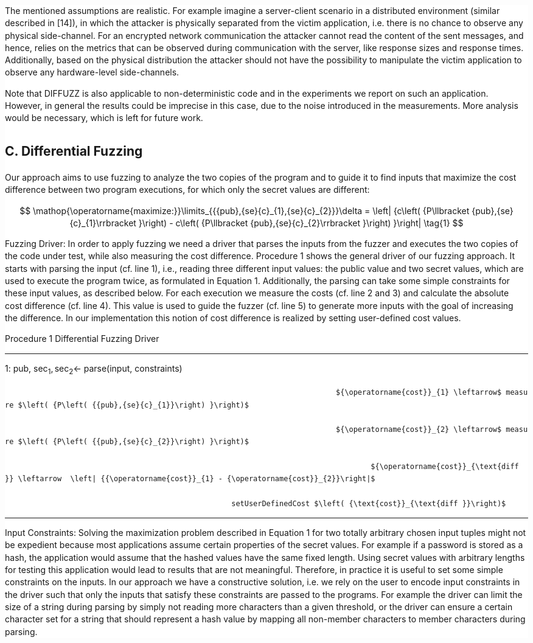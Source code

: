 The mentioned assumptions are realistic. For example imagine a server-client scenario in a distributed environment (similar described in [14]), in which the attacker is physically separated from the victim application, i.e. there is no chance to observe any physical side-channel. For an encrypted network communication the attacker cannot read the content of the sent messages, and hence, relies on the metrics that can be observed during communication with the server, like response sizes and response times. Additionally, based on the physical distribution the attacker should not have the possibility to manipulate the victim application to observe any hardware-level side-channels.

Note that DIFFUZZ is also applicable to non-deterministic code and in the experiments we report on such an application. However, in general the results could be imprecise in this case, due to the noise introduced in the measurements. More analysis would be necessary, which is left for future work.

## C. Differential Fuzzing

Our approach aims to use fuzzing to analyze the two copies of the program and to guide it to find inputs that maximize the cost difference between two program executions, for which only the secret values are different:

$$
\mathop{\operatorname{maximize:}}\limits_{{{pub},{se}{c}_{1},{se}{c}_{2}}}\delta  = \left| {c\left( {P\llbracket {pub},{se}{c}_{1}\rrbracket }\right)  - c\left( {P\llbracket {pub},{se}{c}_{2}\rrbracket }\right) }\right|  \tag{1}
$$

Fuzzing Driver: In order to apply fuzzing we need a driver that parses the inputs from the fuzzer and executes the two copies of the code under test, while also measuring the cost difference. Procedure 1 shows the general driver of our fuzzing approach. It starts with parsing the input (cf. line 1), i.e., reading three different input values: the public value and two secret values, which are used to execute the program twice, as formulated in Equation 1. Additionally, the parsing can take some simple constraints for these input values, as described below. For each execution we measure the costs (cf. line 2 and 3) and calculate the absolute cost difference (cf. line 4). This value is used to guide the fuzzer (cf. line 5) to generate more inputs with the goal of increasing the difference. In our implementation this notion of cost difference is realized by setting user-defined cost values.

Procedure 1 Differential Fuzzing Driver

---

1: pub, ${\sec }_{1},{\sec }_{2} \leftarrow$ parse(input, constraints)

																				${\operatorname{cost}}_{1} \leftarrow$ measure $\left( {P\left( {{pub},{se}{c}_{1}}\right) }\right)$

																				${\operatorname{cost}}_{2} \leftarrow$ measure $\left( {P\left( {{pub},{se}{c}_{2}}\right) }\right)$

																						${\operatorname{cost}}_{\text{diff }} \leftarrow  \left| {{\operatorname{cost}}_{1} - {\operatorname{cost}}_{2}}\right|$

														setUserDefinedCost $\left( {\text{cost}}_{\text{diff }}\right)$

---

Input Constraints: Solving the maximization problem described in Equation 1 for two totally arbitrary chosen input tuples might not be expedient because most applications assume certain properties of the secret values. For example if a password is stored as a hash, the application would assume that the hashed values have the same fixed length. Using secret values with arbitrary lengths for testing this application would lead to results that are not meaningful. Therefore, in practice it is useful to set some simple constraints on the inputs. In our approach we have a constructive solution, i.e. we rely on the user to encode input constraints in the driver such that only the inputs that satisfy these constraints are passed to the programs. For example the driver can limit the size of a string during parsing by simply not reading more characters than a given threshold, or the driver can ensure a certain character set for a string that should represent a hash value by mapping all non-member characters to member characters during parsing.
